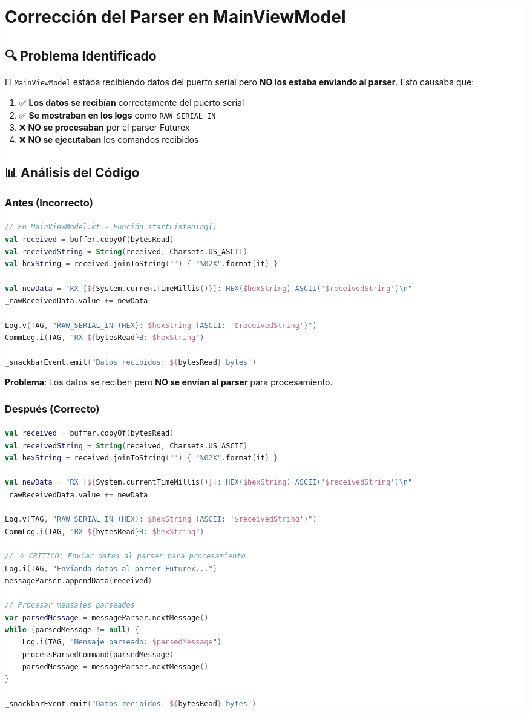 # Corrección del Parser en MainViewModel

## 🔍 **Problema Identificado**

El `MainViewModel` estaba recibiendo datos del puerto serial pero **NO los estaba enviando al parser**. Esto causaba que:

1. ✅ **Los datos se recibían** correctamente del puerto serial
2. ✅ **Se mostraban en los logs** como `RAW_SERIAL_IN`
3. ❌ **NO se procesaban** por el parser Futurex
4. ❌ **NO se ejecutaban** los comandos recibidos

## 📊 **Análisis del Código**

### **Antes (Incorrecto)**
```kotlin
// En MainViewModel.kt - Función startListening()
val received = buffer.copyOf(bytesRead)
val receivedString = String(received, Charsets.US_ASCII)
val hexString = received.joinToString("") { "%02X".format(it) }

val newData = "RX [${System.currentTimeMillis()}]: HEX($hexString) ASCII('$receivedString')\n"
_rawReceivedData.value += newData

Log.v(TAG, "RAW_SERIAL_IN (HEX): $hexString (ASCII: '$receivedString')")
CommLog.i(TAG, "RX ${bytesRead}B: $hexString")

_snackbarEvent.emit("Datos recibidos: ${bytesRead} bytes")
```

**Problema**: Los datos se reciben pero **NO se envían al parser** para procesamiento.

### **Después (Correcto)**
```kotlin
val received = buffer.copyOf(bytesRead)
val receivedString = String(received, Charsets.US_ASCII)
val hexString = received.joinToString("") { "%02X".format(it) }

val newData = "RX [${System.currentTimeMillis()}]: HEX($hexString) ASCII('$receivedString')\n"
_rawReceivedData.value += newData

Log.v(TAG, "RAW_SERIAL_IN (HEX): $hexString (ASCII: '$receivedString')")
CommLog.i(TAG, "RX ${bytesRead}B: $hexString")

// ⚠️ CRÍTICO: Enviar datos al parser para procesamiento
Log.i(TAG, "Enviando datos al parser Futurex...")
messageParser.appendData(received)

// Procesar mensajes parseados
var parsedMessage = messageParser.nextMessage()
while (parsedMessage != null) {
    Log.i(TAG, "Mensaje parseado: $parsedMessage")
    processParsedCommand(parsedMessage)
    parsedMessage = messageParser.nextMessage()
}

_snackbarEvent.emit("Datos recibidos: ${bytesRead} bytes")
```

